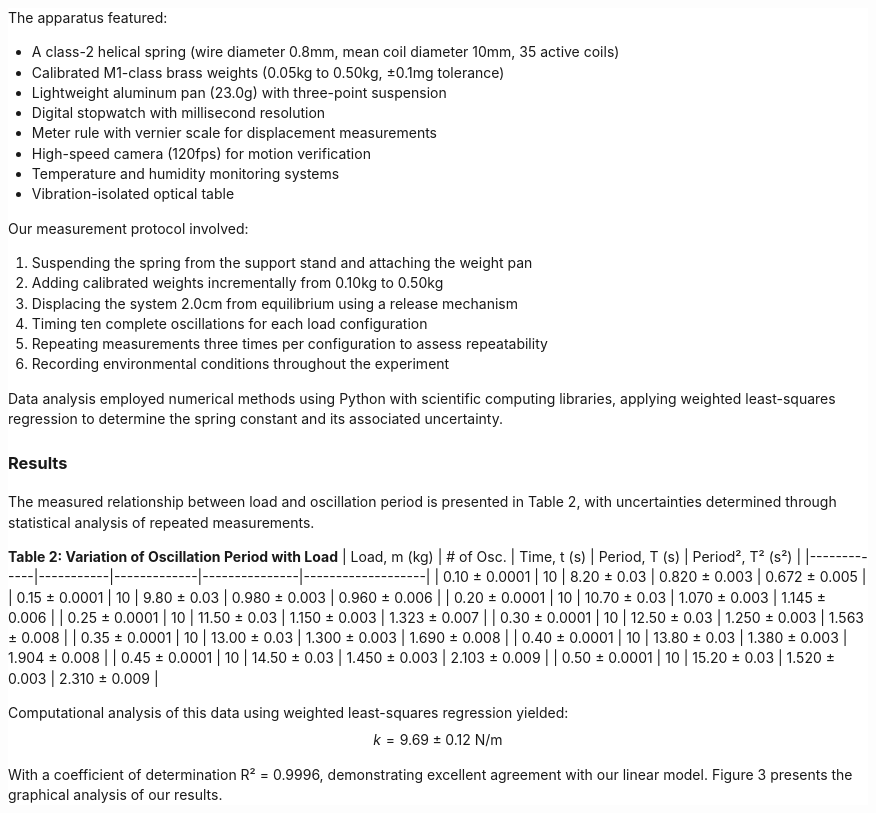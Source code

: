 The apparatus featured:
- A class-2 helical spring (wire diameter 0.8mm, mean coil diameter 10mm, 35 active coils)
- Calibrated M1-class brass weights (0.05kg to 0.50kg, ±0.1mg tolerance) 
- Lightweight aluminum pan (23.0g) with three-point suspension
- Digital stopwatch with millisecond resolution
- Meter rule with vernier scale for displacement measurements
- High-speed camera (120fps) for motion verification
- Temperature and humidity monitoring systems
- Vibration-isolated optical table

Our measurement protocol involved:
1. Suspending the spring from the support stand and attaching the weight pan
2. Adding calibrated weights incrementally from 0.10kg to 0.50kg
3. Displacing the system 2.0cm from equilibrium using a release mechanism
4. Timing ten complete oscillations for each load configuration
5. Repeating measurements three times per configuration to assess repeatability
6. Recording environmental conditions throughout the experiment

Data analysis employed numerical methods using Python with scientific computing libraries, applying weighted least-squares regression to determine the spring constant and its associated uncertainty.

### Results
The measured relationship between load and oscillation period is presented in Table 2, with uncertainties determined through statistical analysis of repeated measurements.

**Table 2: Variation of Oscillation Period with Load**
| Load, m (kg) | # of Osc. | Time, t (s) | Period, T (s) | Period², T² (s²) |
|-------------|-----------|-------------|---------------|-------------------|
| 0.10 ± 0.0001 | 10 | 8.20 ± 0.03 | 0.820 ± 0.003 | 0.672 ± 0.005 |
| 0.15 ± 0.0001 | 10 | 9.80 ± 0.03 | 0.980 ± 0.003 | 0.960 ± 0.006 |
| 0.20 ± 0.0001 | 10 | 10.70 ± 0.03 | 1.070 ± 0.003 | 1.145 ± 0.006 |
| 0.25 ± 0.0001 | 10 | 11.50 ± 0.03 | 1.150 ± 0.003 | 1.323 ± 0.007 |
| 0.30 ± 0.0001 | 10 | 12.50 ± 0.03 | 1.250 ± 0.003 | 1.563 ± 0.008 |
| 0.35 ± 0.0001 | 10 | 13.00 ± 0.03 | 1.300 ± 0.003 | 1.690 ± 0.008 |
| 0.40 ± 0.0001 | 10 | 13.80 ± 0.03 | 1.380 ± 0.003 | 1.904 ± 0.008 |
| 0.45 ± 0.0001 | 10 | 14.50 ± 0.03 | 1.450 ± 0.003 | 2.103 ± 0.009 |
| 0.50 ± 0.0001 | 10 | 15.20 ± 0.03 | 1.520 ± 0.003 | 2.310 ± 0.009 |

Computational analysis of this data using weighted least-squares regression yielded:
$$k = 9.69 \pm 0.12 \text{ N/m}$$

With a coefficient of determination R² = 0.9996, demonstrating excellent agreement with our linear model. Figure 3 presents the graphical analysis of our results.

